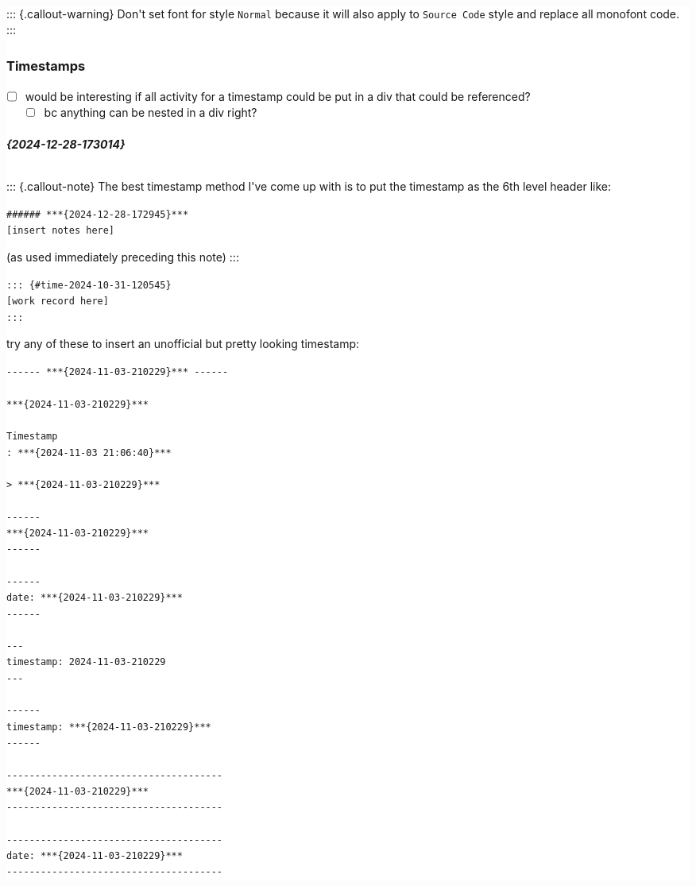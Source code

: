 ::: {.callout-warning}
Don't set font for style `Normal` because it will also apply to `Source Code` style and replace all monofont code.
:::


### Timestamps

- [ ] would be interesting if all activity for a timestamp could be put in a div that could be referenced?
	- [ ] bc anything can be nested in a div right?

###### ***{2024-12-28-173014}***

::: {.callout-note}
The best timestamp method I've come up with is to put the timestamp as the 6th level header like:

```
###### ***{2024-12-28-172945}***
[insert notes here]
```

(as used immediately preceding this note)
:::


```{txt}
::: {#time-2024-10-31-120545}
[work record here]
:::
```

try any of these to insert an unofficial but pretty looking timestamp:

```{txt}
------ ***{2024-11-03-210229}*** ------

***{2024-11-03-210229}***

Timestamp
: ***{2024-11-03 21:06:40}***

> ***{2024-11-03-210229}***

------
***{2024-11-03-210229}***
------

------
date: ***{2024-11-03-210229}***
------

---
timestamp: 2024-11-03-210229
---

------
timestamp: ***{2024-11-03-210229}***
------

--------------------------------------
***{2024-11-03-210229}***
--------------------------------------

--------------------------------------
date: ***{2024-11-03-210229}***
--------------------------------------
```


[^quarto-callouts]: https://quarto.org/docs/authoring/callouts.html
[^1]: [Cross-Reference Div Syntax](https://quarto.org/docs/authoring/cross-references-divs.html)
[^quarto1]: [Quarto](https://quarto.org/)
[^quarto2]: [Quarto Guide](https://quarto.org/docs/guide/)
[^quarto3]: [Quarto Reference](https://quarto.org/docs/reference/)